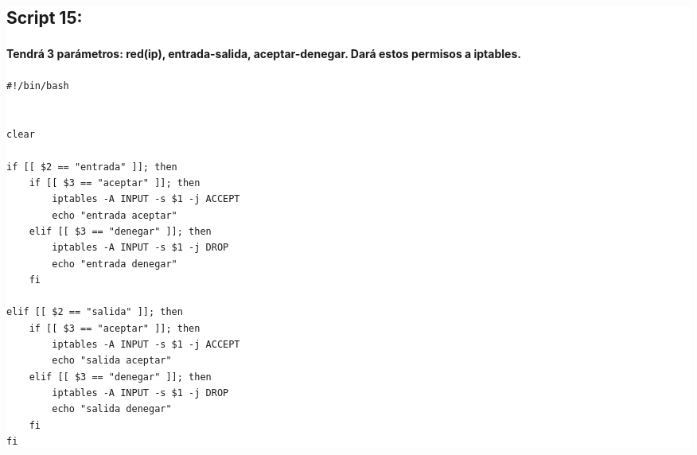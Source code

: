 ~~~~
~~~~

## Script 15: 
#### Tendrá 3 parámetros: red(ip), entrada-salida, aceptar-denegar. Dará estos permisos a iptables.
~~~~
#!/bin/bash


clear

if [[ $2 == "entrada" ]]; then
	if [[ $3 == "aceptar" ]]; then
		iptables -A INPUT -s $1 -j ACCEPT
		echo "entrada aceptar"
	elif [[ $3 == "denegar" ]]; then
		iptables -A INPUT -s $1 -j DROP
		echo "entrada denegar"
	fi

elif [[ $2 == "salida" ]]; then
	if [[ $3 == "aceptar" ]]; then
		iptables -A INPUT -s $1 -j ACCEPT
		echo "salida aceptar"
	elif [[ $3 == "denegar" ]]; then
		iptables -A INPUT -s $1 -j DROP
		echo "salida denegar"
	fi
fi

~~~~
